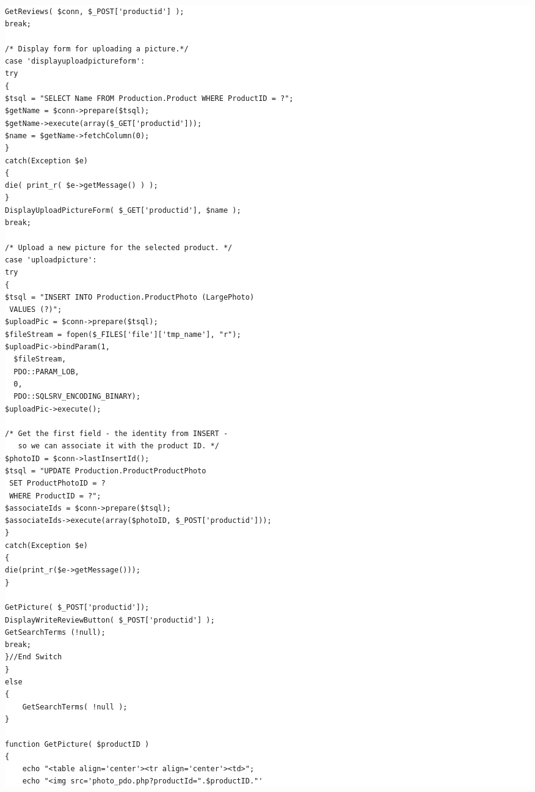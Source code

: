 ```  
GetReviews( $conn, $_POST['productid'] );  
break;  
  
/* Display form for uploading a picture.*/  
case 'displayuploadpictureform':  
try  
{  
$tsql = "SELECT Name FROM Production.Product WHERE ProductID = ?";  
$getName = $conn->prepare($tsql);  
$getName->execute(array($_GET['productid']));  
$name = $getName->fetchColumn(0);  
}  
catch(Exception $e)  
{   
die( print_r( $e->getMessage() ) );   
}  
DisplayUploadPictureForm( $_GET['productid'], $name );  
break;  
  
/* Upload a new picture for the selected product. */  
case 'uploadpicture':           
try  
{  
$tsql = "INSERT INTO Production.ProductPhoto (LargePhoto)   
 VALUES (?)";  
$uploadPic = $conn->prepare($tsql);  
$fileStream = fopen($_FILES['file']['tmp_name'], "r");  
$uploadPic->bindParam(1,    
  $fileStream,   
  PDO::PARAM_LOB,   
  0,   
  PDO::SQLSRV_ENCODING_BINARY);  
$uploadPic->execute();  
  
/* Get the first field - the identity from INSERT -   
   so we can associate it with the product ID. */  
$photoID = $conn->lastInsertId();  
$tsql = "UPDATE Production.ProductProductPhoto   
 SET ProductPhotoID = ?   
 WHERE ProductID = ?";  
$associateIds = $conn->prepare($tsql);  
$associateIds->execute(array($photoID, $_POST['productid']));  
}  
catch(Exception $e)  
{  
die(print_r($e->getMessage()));  
}  
  
GetPicture( $_POST['productid']);  
DisplayWriteReviewButton( $_POST['productid'] );  
GetSearchTerms (!null);  
break;  
}//End Switch  
}  
else  
{  
    GetSearchTerms( !null );  
}  
  
function GetPicture( $productID )  
{  
    echo "<table align='center'><tr align='center'><td>";  
    echo "<img src='photo_pdo.php?productId=".$productID."'   
```